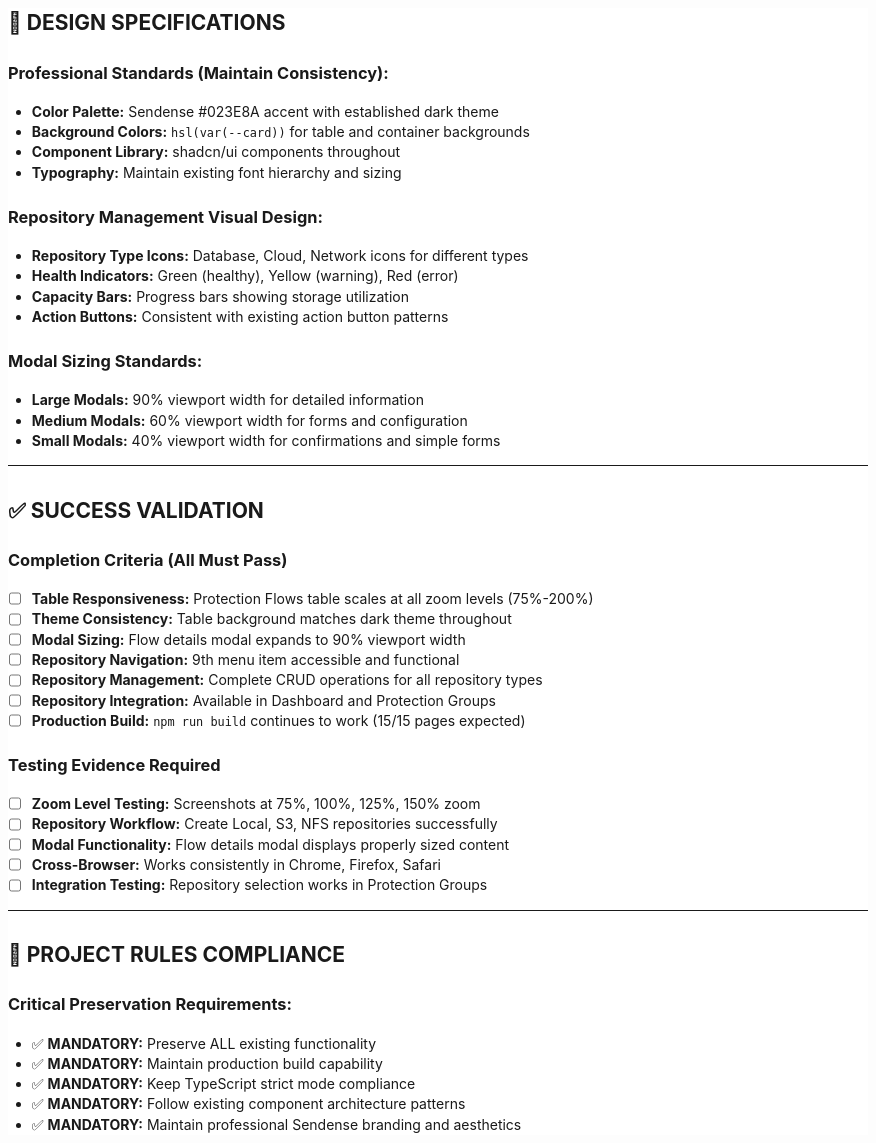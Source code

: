 ## 🎨 DESIGN SPECIFICATIONS

### **Professional Standards (Maintain Consistency):**
- **Color Palette:** Sendense #023E8A accent with established dark theme
- **Background Colors:** `hsl(var(--card))` for table and container backgrounds
- **Component Library:** shadcn/ui components throughout
- **Typography:** Maintain existing font hierarchy and sizing

### **Repository Management Visual Design:**
- **Repository Type Icons:** Database, Cloud, Network icons for different types
- **Health Indicators:** Green (healthy), Yellow (warning), Red (error)
- **Capacity Bars:** Progress bars showing storage utilization
- **Action Buttons:** Consistent with existing action button patterns

### **Modal Sizing Standards:**
- **Large Modals:** 90% viewport width for detailed information
- **Medium Modals:** 60% viewport width for forms and configuration
- **Small Modals:** 40% viewport width for confirmations and simple forms

---

## ✅ SUCCESS VALIDATION

### **Completion Criteria (All Must Pass)**
- [ ] **Table Responsiveness:** Protection Flows table scales at all zoom levels (75%-200%)
- [ ] **Theme Consistency:** Table background matches dark theme throughout
- [ ] **Modal Sizing:** Flow details modal expands to 90% viewport width
- [ ] **Repository Navigation:** 9th menu item accessible and functional
- [ ] **Repository Management:** Complete CRUD operations for all repository types
- [ ] **Repository Integration:** Available in Dashboard and Protection Groups
- [ ] **Production Build:** `npm run build` continues to work (15/15 pages expected)

### **Testing Evidence Required**
- [ ] **Zoom Level Testing:** Screenshots at 75%, 100%, 125%, 150% zoom
- [ ] **Repository Workflow:** Create Local, S3, NFS repositories successfully
- [ ] **Modal Functionality:** Flow details modal displays properly sized content
- [ ] **Cross-Browser:** Works consistently in Chrome, Firefox, Safari
- [ ] **Integration Testing:** Repository selection works in Protection Groups

---

## 🚨 PROJECT RULES COMPLIANCE

### **Critical Preservation Requirements:**
- ✅ **MANDATORY:** Preserve ALL existing functionality
- ✅ **MANDATORY:** Maintain production build capability
- ✅ **MANDATORY:** Keep TypeScript strict mode compliance
- ✅ **MANDATORY:** Follow existing component architecture patterns
- ✅ **MANDATORY:** Maintain professional Sendense branding and aesthetics
